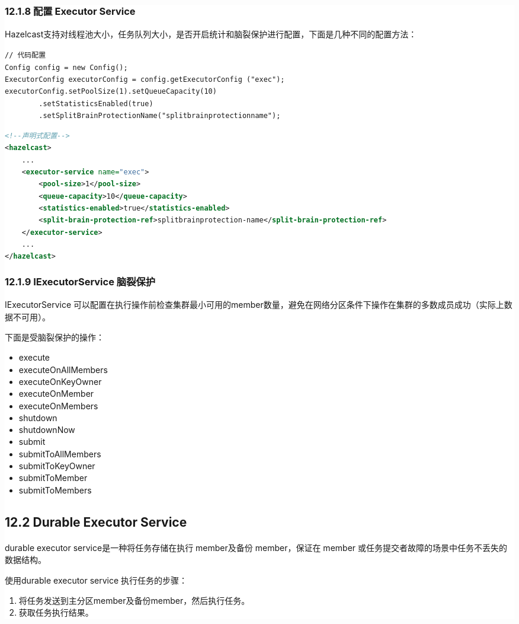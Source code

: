 ### 12.1.8 配置 Executor Service

Hazelcast支持对线程池大小，任务队列大小，是否开启统计和脑裂保护进行配置，下面是几种不同的配置方法：

```
// 代码配置
Config config = new Config();
ExecutorConfig executorConfig = config.getExecutorConfig ("exec");
executorConfig.setPoolSize(1).setQueueCapacity(10)
        .setStatisticsEnabled(true)
        .setSplitBrainProtectionName("splitbrainprotectionname");
```

```xml
<!--声明式配置-->
<hazelcast>
    ...
    <executor-service name="exec">
        <pool-size>1</pool-size>
        <queue-capacity>10</queue-capacity>
        <statistics-enabled>true</statistics-enabled>
        <split-brain-protection-ref>splitbrainprotection-name</split-brain-protection-ref>
    </executor-service>
    ...
</hazelcast>
```

### 12.1.9 IExecutorService 脑裂保护

IExecutorService 可以配置在执行操作前检查集群最小可用的member数量，避免在网络分区条件下操作在集群的多数成员成功（实际上数据不可用）。

下面是受脑裂保护的操作：

- execute
- executeOnAllMembers
- executeOnKeyOwner
- executeOnMember
- executeOnMembers
- shutdown
- shutdownNow
- submit
- submitToAllMembers
- submitToKeyOwner
- submitToMember
- submitToMembers

## 12.2 Durable Executor Service

durable executor service是一种将任务存储在执行 member及备份 member，保证在 member 或任务提交者故障的场景中任务不丢失的数据结构。

使用durable executor service 执行任务的步骤：

1. 将任务发送到主分区member及备份member，然后执行任务。
2. 获取任务执行结果。
